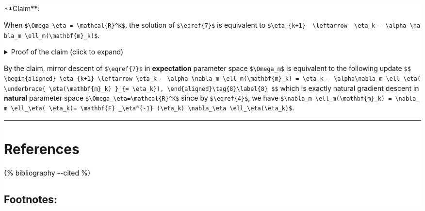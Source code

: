 <div class="notice--success" markdown="1">
**Claim**: 

When `$\Omega_\eta = \mathcal{R}^K$`, the solution of `$\eqref{7}$` is equivalent to `$\eta_{k+1}  \leftarrow  \eta_k - \alpha \nabla_m \ell_m(\mathbf{m}_k)$`.
</div>

<div class="notice--info" markdown="1">
<details><summary>Proof of the claim (click to expand)</summary></details>
</div>

By the claim,
mirror descent of `$\eqref{7}$` in **expectation** parameter space `$\Omega_m$` is equivalent to
the following update
`$$
\begin{aligned}
\eta_{k+1} \leftarrow \eta_k - \alpha \nabla_m \ell_m(\mathbf{m}_k)
= \eta_k - \alpha\nabla_m \ell_\eta( \underbrace{ \eta(\mathbf{m}_k) }_{= \eta_k}),
\end{aligned}\tag{8}\label{8}
$$` which is exactly natural gradient
descent in **natural** parameter space `$\Omega_\eta=\mathcal{R}^K$` since by `$\eqref{4}$`, we have `$\nabla_m \ell_m(\mathbf{m}_k) = \nabla_m \ell_\eta( \eta_k)= \mathbf{F}
_\eta^{-1} (\eta_k) \nabla_\eta \ell_\eta(\eta_k)$`.

------
# References
{% bibliography --cited %}

## Footnotes:
[^1]: When the natural parameter `$\eta$` is minimal, this Legendre transformation is diffeomorphic since `$\nabla_\eta^2 A_\eta(\eta)$` is positive-definite in its domain. In other words, the expectation parameter `$\mathbf{m}$` is also intrinsic when the natural parameter `$\eta$` is minimal.
